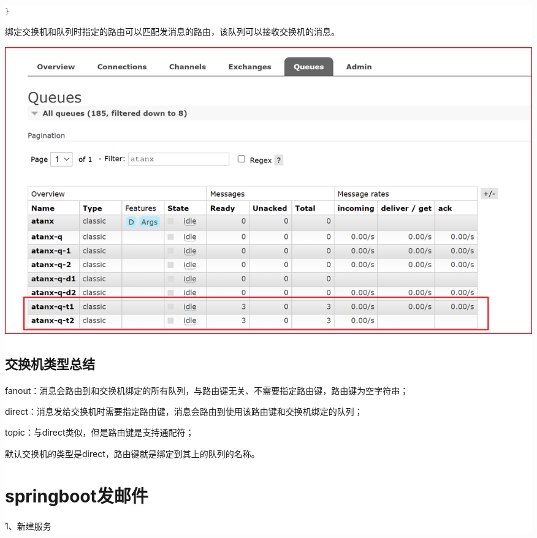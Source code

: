 ```java
}
```

绑定交换机和队列时指定的路由可以匹配发消息的路由，该队列可以接收交换机的消息。

![image-20211115162052698](../images/image-20211115162052698.png)

## 交换机类型总结

fanout：消息会路由到和交换机绑定的所有队列，与路由键无关、不需要指定路由键，路由键为空字符串；

direct：消息发给交换机时需要指定路由键，消息会路由到使用该路由键和交换机绑定的队列；

topic：与direct类似，但是路由键是支持通配符；

默认交换机的类型是direct，路由键就是绑定到其上的队列的名称。

# springboot发邮件

1、新建服务
